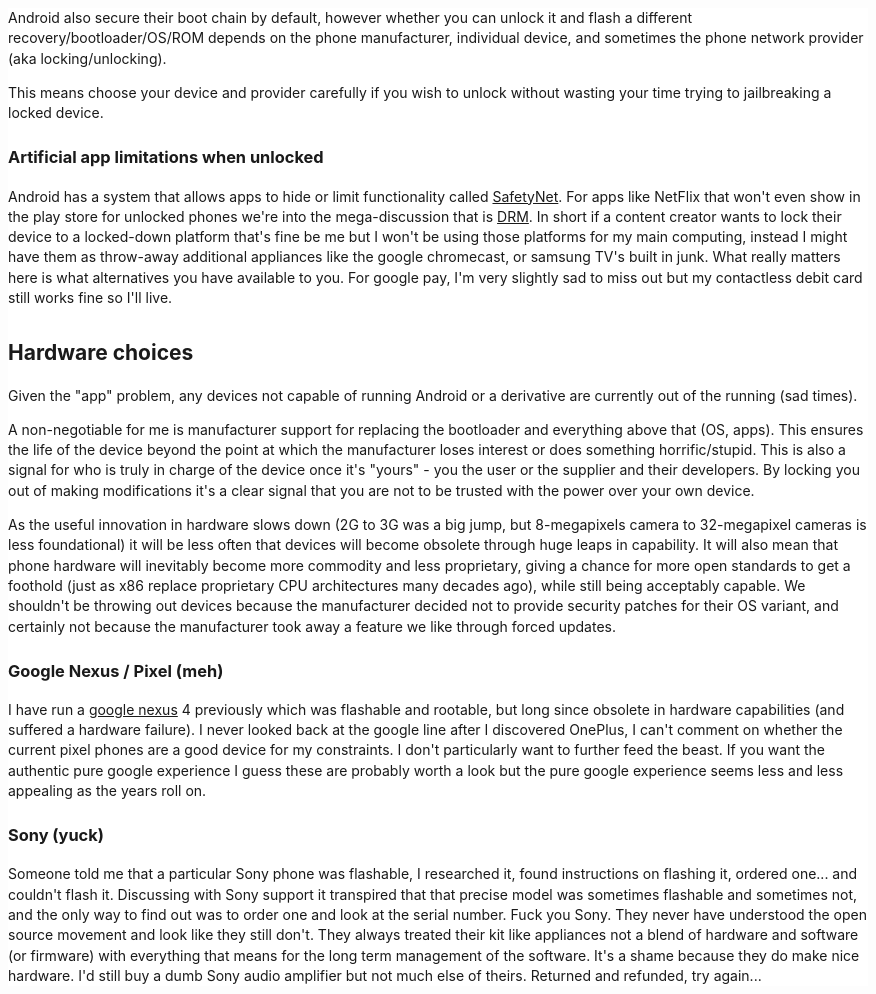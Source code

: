 Android also secure their boot chain by default, however whether you can unlock it and flash a different recovery/bootloader/OS/ROM depends on the phone manufacturer, individual device, and sometimes the phone network provider (aka locking/unlocking).

This means choose your device and provider carefully if you wish to unlock without wasting your time trying to jailbreaking a locked device.

### Artificial app limitations when unlocked

Android has a system that allows apps to hide or limit functionality called [SafetyNet](https://www.lineageos.org/Safetynet/). For apps like NetFlix that won't even show in the play store for unlocked phones we're into the mega-discussion that is [DRM](https://en.wikipedia.org/wiki/Digital_rights_management). In short if a content creator wants to lock their device to a locked-down platform that's fine be me but I won't be using those platforms for my main computing, instead I might have them as throw-away additional appliances like the google chromecast, or samsung TV's built in junk. What really matters here is what alternatives you have available to you. For google pay, I'm very slightly sad to miss out but my contactless debit card still works fine so I'll live.

## Hardware choices

Given the "app" problem, any devices not capable of running Android or a derivative are currently out of the running (sad times).

A non-negotiable for me is manufacturer support for replacing the bootloader and everything above that (OS, apps). This ensures the life of the device beyond the point at which the manufacturer loses interest or does something horrific/stupid. This is also a signal for who is truly in charge of the device once it's "yours" - you the user or the supplier and their developers. By locking you out of making modifications it's a clear signal that you are not to be trusted with the power over your own device.

As the useful innovation in hardware slows down (2G to 3G was a big jump, but 8-megapixels camera to 32-megapixel cameras is less foundational) it will be less often that devices will become obsolete through huge leaps in capability. It will also mean that phone hardware will inevitably become more commodity and less proprietary, giving a chance for more open standards to get a foothold (just as x86 replace proprietary CPU architectures many decades ago), while still being acceptably capable. We shouldn't be throwing out devices because the manufacturer decided not to provide security patches for their OS variant, and certainly not because the manufacturer took away a feature we like through forced updates.

### Google Nexus / Pixel (meh)

I have run a [google nexus](https://en.wikipedia.org/wiki/Google_phone) 4 previously which was flashable and rootable, but long since obsolete in hardware capabilities (and suffered a hardware failure). I never looked back at the google line after I discovered OnePlus, I can't comment on whether the current pixel phones are a good device for my constraints. I don't particularly want to further feed the beast. If you want the authentic pure google experience I guess these are probably worth a look but the pure google experience seems less and less appealing as the years roll on.

### Sony (yuck)

Someone told me that a particular Sony phone was flashable, I researched it, found instructions on flashing it, ordered one... and couldn't flash it. Discussing with Sony support it transpired that that precise model was sometimes flashable and sometimes not, and the only way to find out was to order one and look at the serial number. Fuck you Sony. They never have understood the open source movement and look like they still don't. They always treated their kit like appliances not a blend of hardware and software (or firmware) with everything that means for the long term management of the software. It's a shame because they do make nice hardware. I'd still buy a dumb Sony audio amplifier but not much else of theirs. Returned and refunded, try again...
